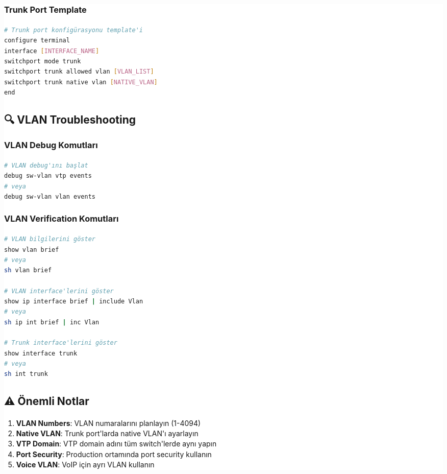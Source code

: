 ### Trunk Port Template
```bash
# Trunk port konfigürasyonu template'i
configure terminal
interface [INTERFACE_NAME]
switchport mode trunk
switchport trunk allowed vlan [VLAN_LIST]
switchport trunk native vlan [NATIVE_VLAN]
end
```

## 🔍 VLAN Troubleshooting

### VLAN Debug Komutları
```bash
# VLAN debug'ını başlat
debug sw-vlan vtp events
# veya
debug sw-vlan vlan events
```

### VLAN Verification Komutları
```bash
# VLAN bilgilerini göster
show vlan brief
# veya
sh vlan brief

# VLAN interface'lerini göster
show ip interface brief | include Vlan
# veya
sh ip int brief | inc Vlan

# Trunk interface'lerini göster
show interface trunk
# veya
sh int trunk
```

## ⚠️ Önemli Notlar

1. **VLAN Numbers**: VLAN numaralarını planlayın (1-4094)
2. **Native VLAN**: Trunk port'larda native VLAN'ı ayarlayın
3. **VTP Domain**: VTP domain adını tüm switch'lerde aynı yapın
4. **Port Security**: Production ortamında port security kullanın
5. **Voice VLAN**: VoIP için ayrı VLAN kullanın 